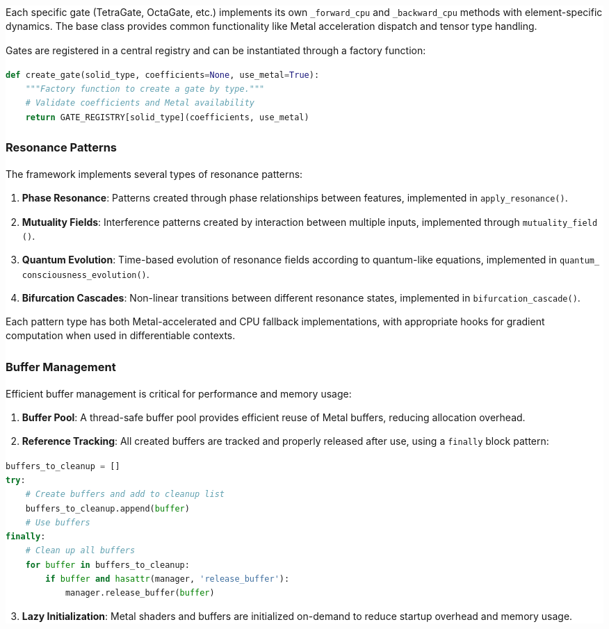 Each specific gate (TetraGate, OctaGate, etc.) implements its own `_forward_cpu` and `_backward_cpu` methods with element-specific dynamics. The base class provides common functionality like Metal acceleration dispatch and tensor type handling.

Gates are registered in a central registry and can be instantiated through a factory function:

```python
def create_gate(solid_type, coefficients=None, use_metal=True):
    """Factory function to create a gate by type."""
    # Validate coefficients and Metal availability
    return GATE_REGISTRY[solid_type](coefficients, use_metal)
```

### Resonance Patterns

The framework implements several types of resonance patterns:

1. **Phase Resonance**: Patterns created through phase relationships between features, implemented in `apply_resonance()`.

2. **Mutuality Fields**: Interference patterns created by interaction between multiple inputs, implemented through `mutuality_field()`.

3. **Quantum Evolution**: Time-based evolution of resonance fields according to quantum-like equations, implemented in `quantum_consciousness_evolution()`.

4. **Bifurcation Cascades**: Non-linear transitions between different resonance states, implemented in `bifurcation_cascade()`.

Each pattern type has both Metal-accelerated and CPU fallback implementations, with appropriate hooks for gradient computation when used in differentiable contexts.

### Buffer Management

Efficient buffer management is critical for performance and memory usage:

1. **Buffer Pool**: A thread-safe buffer pool provides efficient reuse of Metal buffers, reducing allocation overhead.

2. **Reference Tracking**: All created buffers are tracked and properly released after use, using a `finally` block pattern:

```python
buffers_to_cleanup = []
try:
    # Create buffers and add to cleanup list
    buffers_to_cleanup.append(buffer)
    # Use buffers
finally:
    # Clean up all buffers
    for buffer in buffers_to_cleanup:
        if buffer and hasattr(manager, 'release_buffer'):
            manager.release_buffer(buffer)
```

3. **Lazy Initialization**: Metal shaders and buffers are initialized on-demand to reduce startup overhead and memory usage.
